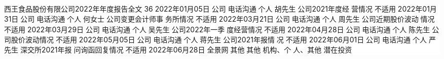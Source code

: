 西王食品股份有限公司2022年年度报告全文
36
2022年01月05日
公司
电话沟通
个人
胡先生
公司2021年度经
营情况
不适用
2022年01月31日
公司
电话沟通
个人
何女士
公司变更会计师事
务所情况
不适用
2022年03月21日
公司
电话沟通
个人
周先生
公司近期股价波动
情况
不适用
2022年03月29日
公司
电话沟通
个人
吴先生
公司2022年一季
度经营情况
不适用
2022年04月28日
公司
电话沟通
个人
陈先生
公司股价波动情况
不适用
2022年05月05日
公司
电话沟通
个人
蒋先生
公司2021年报情
况
不适用
2022年06月01日
公司
电话沟通
个人
严先生
深交所2021年报
问询函回复情况
不适用
2022年06月28日
全景网
其他
其他
机构、个
人、其他
潜在投资